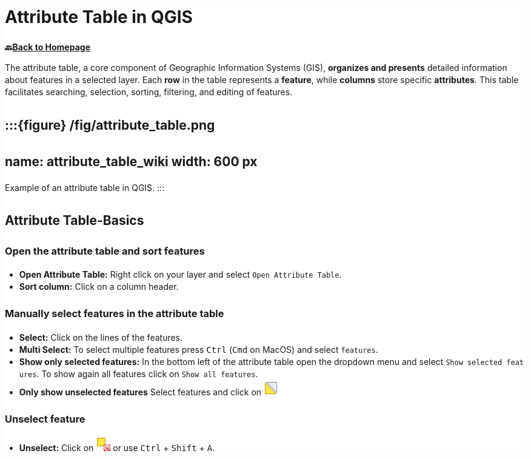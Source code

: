 # Attribute Table in QGIS



__🔙[Back to Homepage](/content/intro.md)__


The attribute table, a core component of Geographic Information Systems (GIS), __organizes and presents__ detailed information about features in a selected layer. Each __row__ in the table represents a __feature__, while __columns__ store specific __attributes__. This table facilitates searching, selection, sorting, filtering, and editing of features.

:::{figure} /fig/attribute_table.png
---
name: attribute_table_wiki
width: 600 px
---
Example of an attribute table in QGIS.
:::

## Attribute Table-Basics

### Open the attribute table and sort features

* __Open Attribute Table:__ Right click on your layer and select `Open Attribute Table`.
* __Sort column:__ Click on a column header.

<video width="90%" controls muted src="https://github.com/GIScience/gis-training-resource-center/raw/main/fig/qgis_show_attribute_table.mp4"></video>


### Manually select features in the attribute table

* __Select:__ Click on the lines of the features. 
* __Multi Select:__ To select multiple features press <kbd>Ctrl</kbd> (<kbd>Cmd</kbd> on MacOS) and select `features`.
* __Show only selected features:__ In the bottom left of the attribute table open the dropdown menu and select `Show selected features`. To show again all features click on `Show all features`. 
* __Only show unselected features__ Select features and click on ![](/fig/mActionInvertSelection.png)


<video width="90%" controls muted src="https://github.com/GIScience/gis-training-resource-center/raw/main/fig/qgis_attribute_table_select.mp4"></video>

### Unselect feature

* __Unselect:__ Click on ![](/fig/mActionDeselectActiveLayer.png) or use <kbd>Ctrl</kbd> + <kbd>Shift</kbd> + <kbd>A</kbd>.

<video width="90%" controls muted src="https://github.com/GIScience/gis-training-resource-center/raw/main/fig/qgis_attribute_table_unselect.mp4"></video>
